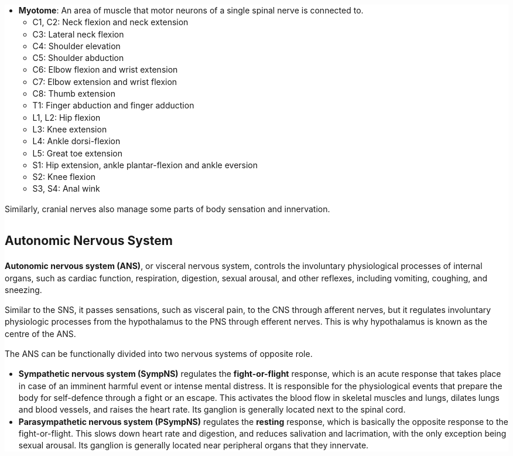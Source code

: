 - **Myotome**: An area of muscle that motor neurons of a single spinal nerve is connected to.
    - C1, C2: Neck flexion and neck extension
    - C3: Lateral neck flexion
    - C4: Shoulder elevation
    - C5: Shoulder abduction
    - C6: Elbow flexion and wrist extension
    - C7: Elbow extension and wrist flexion
    - C8: Thumb extension
    - T1: Finger abduction and finger adduction
    - L1, L2: Hip flexion
    - L3: Knee extension
    - L4: Ankle dorsi-flexion
    - L5: Great toe extension
    - S1: Hip extension, ankle plantar-flexion and ankle eversion
    - S2: Knee flexion
    - S3, S4: Anal wink

Similarly, cranial nerves also manage some parts of body sensation and innervation.

## Autonomic Nervous System

**Autonomic nervous system (ANS)**, or visceral nervous system, controls the involuntary physiological processes of internal organs, such as cardiac function, respiration, digestion, sexual arousal, and other reflexes, including vomiting, coughing, and sneezing.

Similar to the SNS, it passes sensations, such as visceral pain, to the CNS through afferent nerves, but it regulates involuntary physiologic processes from the hypothalamus to the PNS through efferent nerves. This is why hypothalamus is known as the centre of the ANS.

The ANS can be functionally divided into two nervous systems of opposite role.
- **Sympathetic nervous system (SympNS)** regulates the **fight-or-flight** response, which is an acute response that takes place in case of an imminent harmful event or intense mental distress. It is responsible for the physiological events that prepare the body for self-defence through a fight or an escape. This activates the blood flow in skeletal muscles and lungs, dilates lungs and blood vessels, and raises the heart rate. Its ganglion is generally located next to the spinal cord.
- **Parasympathetic nervous system (PSympNS)** regulates the **resting** response, which is basically the opposite response to the fight-or-flight. This slows down heart rate and digestion, and reduces salivation and lacrimation, with the only exception being sexual arousal. Its ganglion is generally located near peripheral organs that they innervate.

<figure class="align-center" style="width: 550px">